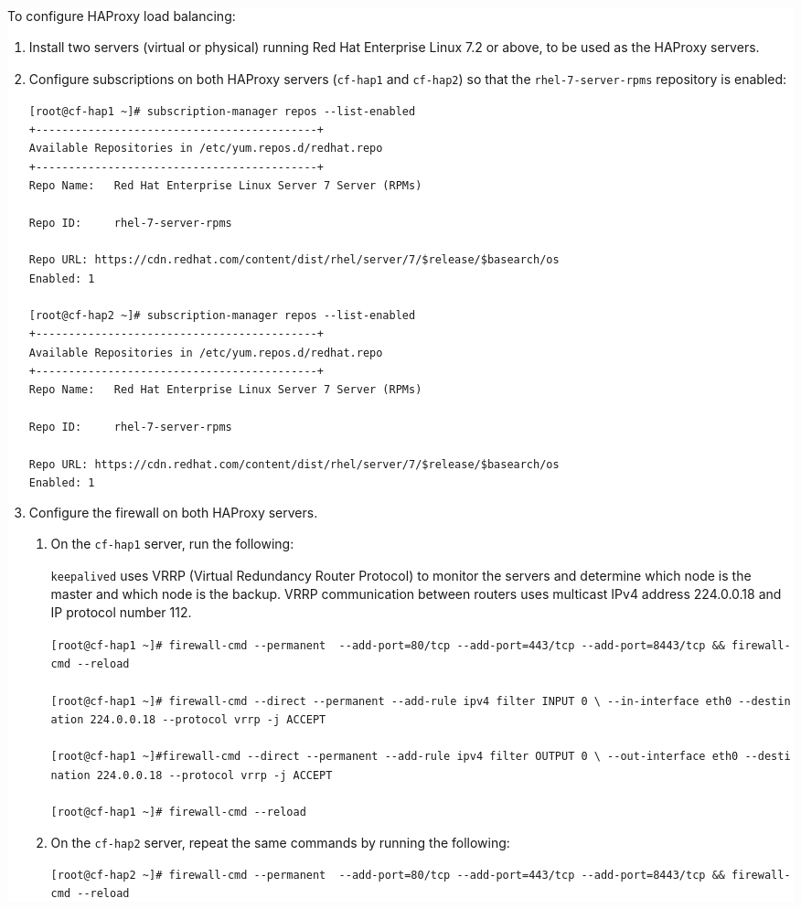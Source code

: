 To configure HAProxy load balancing:

1.  Install two servers (virtual or physical) running Red Hat Enterprise
    Linux 7.2 or above, to be used as the HAProxy servers.

2.  Configure subscriptions on both HAProxy servers (`cf-hap1` and
    `cf-hap2`) so that the `rhel-7-server-rpms` repository is enabled:

        [root@cf-hap1 ~]# subscription-manager repos --list-enabled
        +-------------------------------------------+
        Available Repositories in /etc/yum.repos.d/redhat.repo
        +-------------------------------------------+
        Repo Name:   Red Hat Enterprise Linux Server 7 Server (RPMs)

        Repo ID:     rhel-7-server-rpms

        Repo URL: https://cdn.redhat.com/content/dist/rhel/server/7/$release/$basearch/os
        Enabled: 1

        [root@cf-hap2 ~]# subscription-manager repos --list-enabled
        +-------------------------------------------+
        Available Repositories in /etc/yum.repos.d/redhat.repo
        +-------------------------------------------+
        Repo Name:   Red Hat Enterprise Linux Server 7 Server (RPMs)

        Repo ID:     rhel-7-server-rpms

        Repo URL: https://cdn.redhat.com/content/dist/rhel/server/7/$release/$basearch/os
        Enabled: 1

3.  Configure the firewall on both HAProxy servers.

    1.  On the `cf-hap1` server, run the following:

        <div class="note">

        `keepalived` uses VRRP (Virtual Redundancy Router Protocol) to
        monitor the servers and determine which node is the master and
        which node is the backup. VRRP communication between routers
        uses multicast IPv4 address 224.0.0.18 and IP protocol number
        112.

        </div>

            [root@cf-hap1 ~]# firewall-cmd --permanent  --add-port=80/tcp --add-port=443/tcp --add-port=8443/tcp && firewall-cmd --reload

            [root@cf-hap1 ~]# firewall-cmd --direct --permanent --add-rule ipv4 filter INPUT 0 \ --in-interface eth0 --destination 224.0.0.18 --protocol vrrp -j ACCEPT

            [root@cf-hap1 ~]#firewall-cmd --direct --permanent --add-rule ipv4 filter OUTPUT 0 \ --out-interface eth0 --destination 224.0.0.18 --protocol vrrp -j ACCEPT

            [root@cf-hap1 ~]# firewall-cmd --reload

    2.  On the `cf-hap2` server, repeat the same commands by running the
        following:

            [root@cf-hap2 ~]# firewall-cmd --permanent  --add-port=80/tcp --add-port=443/tcp --add-port=8443/tcp && firewall-cmd --reload
